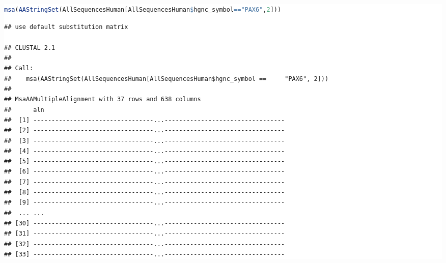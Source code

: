 ``` r
msa(AAStringSet(AllSequencesHuman[AllSequencesHuman$hgnc_symbol=="PAX6",2]))
```

    ## use default substitution matrix

    ## CLUSTAL 2.1  
    ## 
    ## Call:
    ##    msa(AAStringSet(AllSequencesHuman[AllSequencesHuman$hgnc_symbol ==     "PAX6", 2]))
    ## 
    ## MsaAAMultipleAlignment with 37 rows and 638 columns
    ##      aln 
    ##  [1] ---------------------------------...---------------------------------
    ##  [2] ---------------------------------...---------------------------------
    ##  [3] ---------------------------------...---------------------------------
    ##  [4] ---------------------------------...---------------------------------
    ##  [5] ---------------------------------...---------------------------------
    ##  [6] ---------------------------------...---------------------------------
    ##  [7] ---------------------------------...---------------------------------
    ##  [8] ---------------------------------...---------------------------------
    ##  [9] ---------------------------------...--------------------------------- 
    ##  ... ...
    ## [30] ---------------------------------...---------------------------------
    ## [31] ---------------------------------...---------------------------------
    ## [32] ---------------------------------...---------------------------------
    ## [33] ---------------------------------...---------------------------------